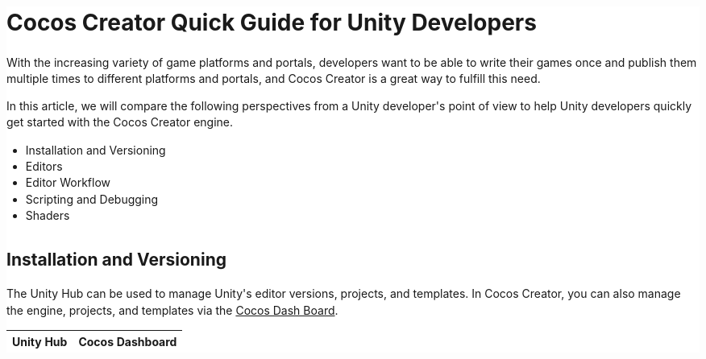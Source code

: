 # Cocos Creator Quick Guide for Unity Developers

With the increasing variety of game platforms and portals, developers want to be able to write their games once and publish them multiple times to different platforms and portals, and Cocos Creator is a great way to fulfill this need.

In this article, we will compare the following perspectives from a Unity developer's point of view to help Unity developers quickly get started with the Cocos Creator engine.

- Installation and Versioning
- Editors
- Editor Workflow
- Scripting and Debugging
- Shaders

## Installation and Versioning

The Unity Hub can be used to manage Unity's editor versions, projects, and templates. In Cocos Creator, you can also manage the engine, projects, and templates via the [Cocos Dash Board](https://www.cocos.com/creator-download).

| Unity Hub | Cocos Dashboard |
| :-- | :-- |